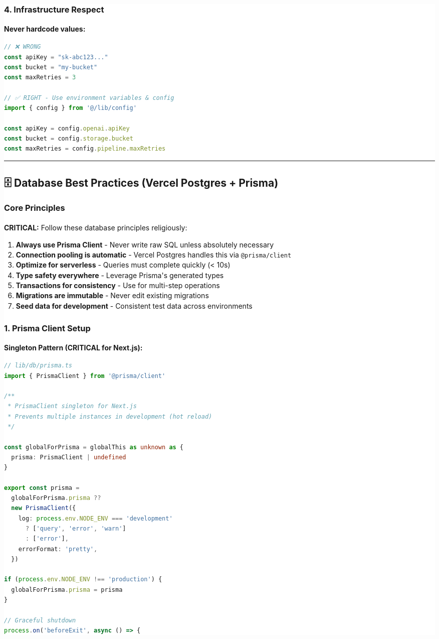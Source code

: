 ### 4. Infrastructure Respect

**Never hardcode values:**
```typescript
// ❌ WRONG
const apiKey = "sk-abc123..."
const bucket = "my-bucket"
const maxRetries = 3

// ✅ RIGHT - Use environment variables & config
import { config } from '@/lib/config'

const apiKey = config.openai.apiKey
const bucket = config.storage.bucket
const maxRetries = config.pipeline.maxRetries
```

---

## 🗄️ Database Best Practices (Vercel Postgres + Prisma)

### Core Principles

**CRITICAL:** Follow these database principles religiously:

1. **Always use Prisma Client** - Never write raw SQL unless absolutely necessary
2. **Connection pooling is automatic** - Vercel Postgres handles this via `@prisma/client`
3. **Optimize for serverless** - Queries must complete quickly (< 10s)
4. **Type safety everywhere** - Leverage Prisma's generated types
5. **Transactions for consistency** - Use for multi-step operations
6. **Migrations are immutable** - Never edit existing migrations
7. **Seed data for development** - Consistent test data across environments

### 1. Prisma Client Setup

**Singleton Pattern (CRITICAL for Next.js):**

```typescript
// lib/db/prisma.ts
import { PrismaClient } from '@prisma/client'

/**
 * PrismaClient singleton for Next.js
 * Prevents multiple instances in development (hot reload)
 */

const globalForPrisma = globalThis as unknown as {
  prisma: PrismaClient | undefined
}

export const prisma =
  globalForPrisma.prisma ??
  new PrismaClient({
    log: process.env.NODE_ENV === 'development' 
      ? ['query', 'error', 'warn'] 
      : ['error'],
    errorFormat: 'pretty',
  })

if (process.env.NODE_ENV !== 'production') {
  globalForPrisma.prisma = prisma
}

// Graceful shutdown
process.on('beforeExit', async () => {
```